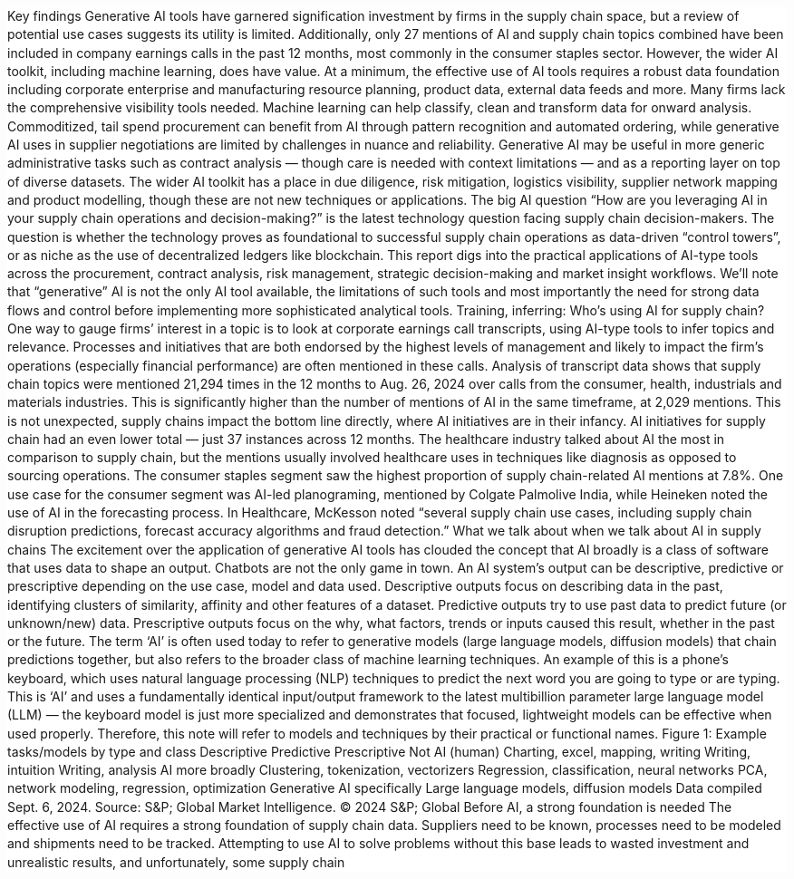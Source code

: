 Key findings Generative AI tools have garnered signification investment by firms in the supply chain space, but a review of potential use cases suggests its utility is limited. Additionally, only 27 mentions of AI and supply chain topics combined have been included in company earnings calls in the past 12 months, most commonly in the consumer staples sector. However, the wider AI toolkit, including machine learning, does have value. At a minimum, the effective use of AI tools requires a robust data foundation including corporate enterprise and manufacturing resource planning, product data, external data feeds and more. Many firms lack the comprehensive visibility tools needed. Machine learning can help classify, clean and transform data for onward analysis. Commoditized, tail spend procurement can benefit from AI through pattern recognition and automated ordering, while generative AI uses in supplier negotiations are limited by challenges in nuance and reliability. Generative AI may be useful in more generic administrative tasks such as contract analysis — though care is needed with context limitations — and as a reporting layer on top of diverse datasets. The wider AI toolkit has a place in due diligence, risk mitigation, logistics visibility, supplier network mapping and product modelling, though these are not new techniques or applications. The big AI question “How are you leveraging AI in your supply chain operations and decision-making?” is the latest technology question facing supply chain decision-makers. The question is whether the technology proves as foundational to successful supply chain operations as data-driven “control towers”, or as niche as the use of decentralized ledgers like blockchain. This report digs into the practical applications of AI-type tools across the procurement, contract analysis, risk management, strategic decision-making and market insight workflows. We’ll note that “generative” AI is not the only AI tool available, the limitations of such tools and most importantly the need for strong data flows and control before implementing more sophisticated analytical tools. Training, inferring: Who’s using AI for supply chain? One way to gauge firms’ interest in a topic is to look at corporate earnings call transcripts, using AI-type tools to infer topics and relevance. Processes and initiatives that are both endorsed by the highest levels of management and likely to impact the firm’s operations (especially financial performance) are often mentioned in these calls. Analysis of transcript data shows that supply chain topics were mentioned 21,294 times in the 12 months to Aug. 26, 2024 over calls from the consumer, health, industrials and materials industries. This is significantly higher than the number of mentions of AI in the same timeframe, at 2,029 mentions. This is not unexpected, supply chains impact the bottom line directly, where AI initiatives are in their infancy. AI initiatives for supply chain had an even lower total — just 37 instances across 12 months. The healthcare industry talked about AI the most in comparison to supply chain, but the mentions usually involved healthcare uses in techniques like diagnosis as opposed to sourcing operations. The consumer staples segment saw the highest proportion of supply chain-related AI mentions at 7.8%. One use case for the consumer segment was AI-led planograming, mentioned by Colgate Palmolive India, while Heineken noted the use of AI in the forecasting process. In Healthcare, McKesson noted “several supply chain use cases, including supply chain disruption predictions, forecast accuracy algorithms and fraud detection.” What we talk about when we talk about AI in supply chains The excitement over the application of generative AI tools has clouded the concept that AI broadly is a class of software that uses data to shape an output. Chatbots are not the only game in town. An AI system’s output can be descriptive, predictive or prescriptive depending on the use case, model and data used. Descriptive outputs focus on describing data in the past, identifying clusters of similarity, affinity and other features of a dataset. Predictive outputs try to use past data to predict future (or unknown/new) data. Prescriptive outputs focus on the why, what factors, trends or inputs caused this result, whether in the past or the future. The term ‘AI’ is often used today to refer to generative models (large language models, diffusion models) that chain predictions together, but also refers to the broader class of machine learning techniques. An example of this is a phone’s keyboard, which uses natural language processing (NLP) techniques to predict the next word you are going to type or are typing. This is ‘AI’ and uses a fundamentally identical input/output framework to the latest multibillion parameter large language model (LLM) — the keyboard model is just more specialized and demonstrates that focused, lightweight models can be effective when used properly. Therefore, this note will refer to models and techniques by their practical or functional names. Figure 1: Example tasks/models by type and class Descriptive Predictive Prescriptive Not AI (human) Charting, excel, mapping, writing Writing, intuition Writing, analysis AI more broadly Clustering, tokenization, vectorizers Regression, classification, neural networks PCA, network modeling, regression, optimization Generative AI specifically Large language models, diffusion models Data compiled Sept. 6, 2024. Source: S&P; Global Market Intelligence. © 2024 S&P; Global Before AI, a strong foundation is needed The effective use of AI requires a strong foundation of supply chain data. Suppliers need to be known, processes need to be modeled and shipments need to be tracked. Attempting to use AI to solve problems without this base leads to wasted investment and unrealistic results, and unfortunately, some supply chain 
